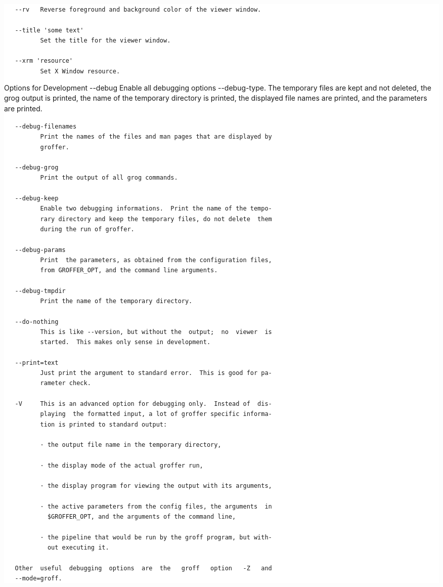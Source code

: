        --rv   Reverse foreground and background color of the viewer window.

       --title 'some text'
              Set the title for the viewer window.

       --xrm 'resource'
              Set X Window resource.

   Options for Development
       --debug
              Enable  all debugging options --debug-type.  The temporary files
              are kept and not deleted, the grog output is printed,  the  name
              of  the temporary directory is printed, the displayed file names
              are printed, and the parameters are printed.

       --debug-filenames
              Print the names of the files and man pages that are displayed by
              groffer.

       --debug-grog
              Print the output of all grog commands.

       --debug-keep
              Enable two debugging informations.  Print the name of the tempo-
              rary directory and keep the temporary files, do not delete  them
              during the run of groffer.

       --debug-params
              Print  the parameters, as obtained from the configuration files,
              from GROFFER_OPT, and the command line arguments.

       --debug-tmpdir
              Print the name of the temporary directory.

       --do-nothing
              This is like --version, but without the  output;  no  viewer  is
              started.  This makes only sense in development.

       --print=text
              Just print the argument to standard error.  This is good for pa-
              rameter check.

       -V     This is an advanced option for debugging only.  Instead of  dis-
              playing  the formatted input, a lot of groffer specific informa-
              tion is printed to standard output:

              · the output file name in the temporary directory,

              · the display mode of the actual groffer run,

              · the display program for viewing the output with its arguments,

              · the active parameters from the config files, the arguments  in
                $GROFFER_OPT, and the arguments of the command line,

              · the pipeline that would be run by the groff program, but with-
                out executing it.

       Other  useful  debugging  options  are  the   groff   option   -Z   and
       --mode=groff.
